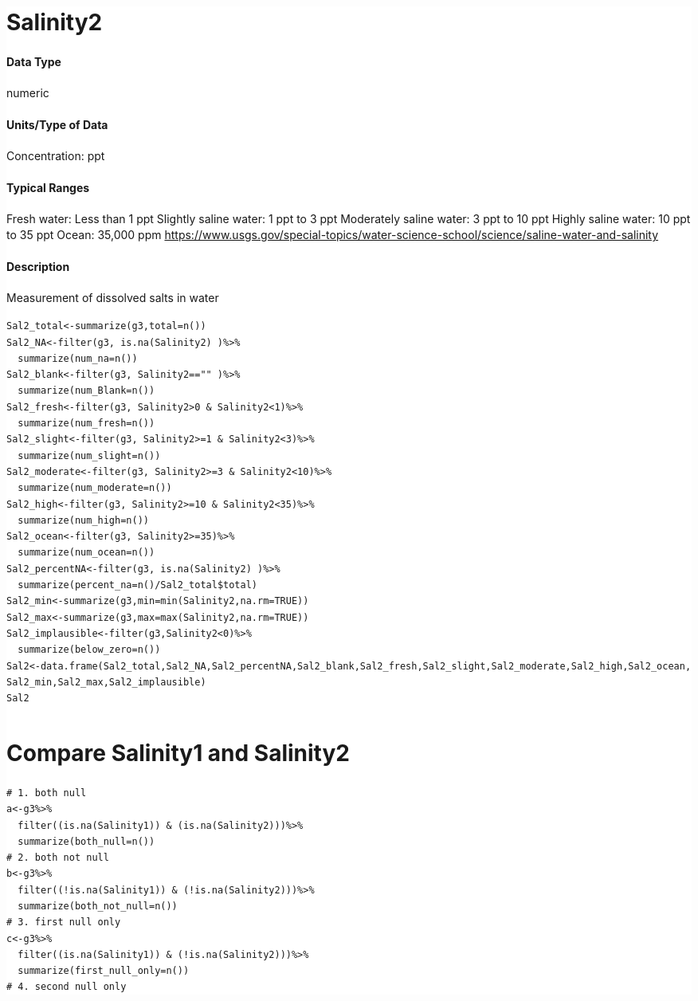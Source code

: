 
# Salinity2
#### Data Type
numeric

#### Units/Type of Data
Concentration: ppt

#### Typical Ranges
Fresh water: Less than 1 ppt
Slightly saline water: 1 ppt to 3 ppt
Moderately saline water: 3 ppt to 10 ppt
Highly saline water: 10 ppt to 35 ppt
Ocean: 35,000 ppm 
https://www.usgs.gov/special-topics/water-science-school/science/saline-water-and-salinity 

#### Description
Measurement of dissolved salts in water

```{r}
Sal2_total<-summarize(g3,total=n())
Sal2_NA<-filter(g3, is.na(Salinity2) )%>%
  summarize(num_na=n())
Sal2_blank<-filter(g3, Salinity2=="" )%>%
  summarize(num_Blank=n())
Sal2_fresh<-filter(g3, Salinity2>0 & Salinity2<1)%>%
  summarize(num_fresh=n())
Sal2_slight<-filter(g3, Salinity2>=1 & Salinity2<3)%>%
  summarize(num_slight=n())
Sal2_moderate<-filter(g3, Salinity2>=3 & Salinity2<10)%>%
  summarize(num_moderate=n())
Sal2_high<-filter(g3, Salinity2>=10 & Salinity2<35)%>%
  summarize(num_high=n())
Sal2_ocean<-filter(g3, Salinity2>=35)%>%
  summarize(num_ocean=n())
Sal2_percentNA<-filter(g3, is.na(Salinity2) )%>%
  summarize(percent_na=n()/Sal2_total$total)
Sal2_min<-summarize(g3,min=min(Salinity2,na.rm=TRUE))
Sal2_max<-summarize(g3,max=max(Salinity2,na.rm=TRUE))
Sal2_implausible<-filter(g3,Salinity2<0)%>%
  summarize(below_zero=n())
Sal2<-data.frame(Sal2_total,Sal2_NA,Sal2_percentNA,Sal2_blank,Sal2_fresh,Sal2_slight,Sal2_moderate,Sal2_high,Sal2_ocean,Sal2_min,Sal2_max,Sal2_implausible)
Sal2
```


# Compare Salinity1 and Salinity2
```{r}
# 1. both null
a<-g3%>%
  filter((is.na(Salinity1)) & (is.na(Salinity2)))%>%
  summarize(both_null=n())
# 2. both not null
b<-g3%>%
  filter((!is.na(Salinity1)) & (!is.na(Salinity2)))%>%
  summarize(both_not_null=n())
# 3. first null only
c<-g3%>%
  filter((is.na(Salinity1)) & (!is.na(Salinity2)))%>%
  summarize(first_null_only=n())
# 4. second null only
```